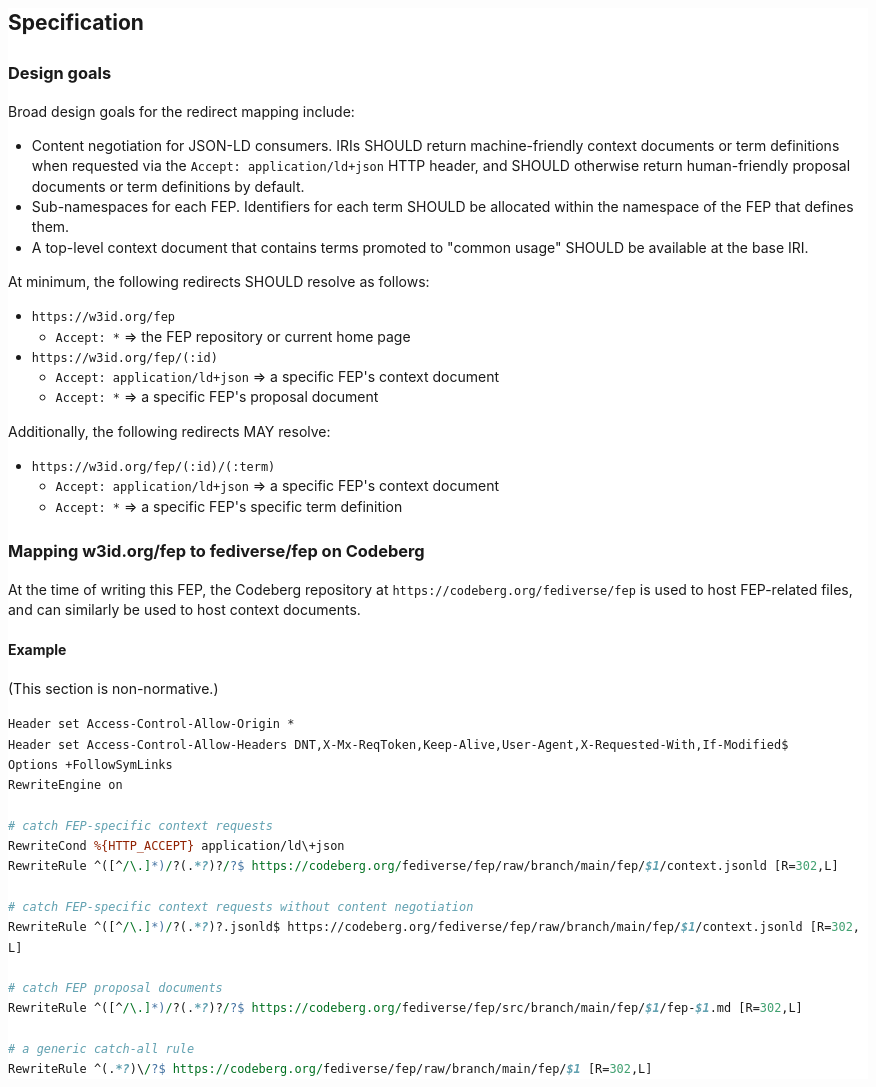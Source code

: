 ## Specification

### Design goals

Broad design goals for the redirect mapping include:

- Content negotiation for JSON-LD consumers. IRIs SHOULD return machine-friendly context documents or term definitions when requested via the `Accept: application/ld+json` HTTP header, and SHOULD otherwise return human-friendly proposal documents or term definitions by default.
- Sub-namespaces for each FEP. Identifiers for each term SHOULD be allocated within the namespace of the FEP that defines them.
- A top-level context document that contains terms promoted to "common usage" SHOULD be available at the base IRI.

At minimum, the following redirects SHOULD resolve as follows:

- `https://w3id.org/fep`
  - `Accept: *` => the FEP repository or current home page
- `https://w3id.org/fep/(:id)`
  - `Accept: application/ld+json` => a specific FEP's context document
  - `Accept: *` => a specific FEP's proposal document

Additionally, the following redirects MAY resolve:

- `https://w3id.org/fep/(:id)/(:term)`
  - `Accept: application/ld+json` => a specific FEP's context document
  - `Accept: *` => a specific FEP's specific term definition

### Mapping w3id.org/fep to fediverse/fep on Codeberg

At the time of writing this FEP, the Codeberg repository at `https://codeberg.org/fediverse/fep` is used to host FEP-related files, and can similarly be used to host context documents.

#### Example

(This section is non-normative.)

```perl
Header set Access-Control-Allow-Origin *
Header set Access-Control-Allow-Headers DNT,X-Mx-ReqToken,Keep-Alive,User-Agent,X-Requested-With,If-Modified$
Options +FollowSymLinks
RewriteEngine on

# catch FEP-specific context requests
RewriteCond %{HTTP_ACCEPT} application/ld\+json
RewriteRule ^([^/\.]*)/?(.*?)?/?$ https://codeberg.org/fediverse/fep/raw/branch/main/fep/$1/context.jsonld [R=302,L]

# catch FEP-specific context requests without content negotiation
RewriteRule ^([^/\.]*)/?(.*?)?.jsonld$ https://codeberg.org/fediverse/fep/raw/branch/main/fep/$1/context.jsonld [R=302,L]

# catch FEP proposal documents
RewriteRule ^([^/\.]*)/?(.*?)?/?$ https://codeberg.org/fediverse/fep/src/branch/main/fep/$1/fep-$1.md [R=302,L]

# a generic catch-all rule
RewriteRule ^(.*?)\/?$ https://codeberg.org/fediverse/fep/raw/branch/main/fep/$1 [R=302,L]
```
